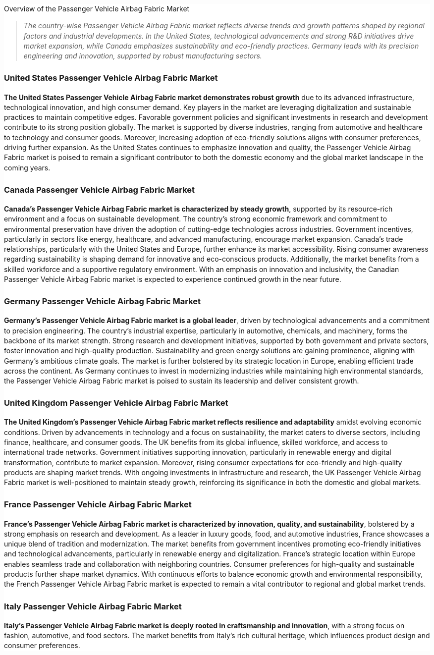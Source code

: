 Overview of the Passenger Vehicle Airbag Fabric Market<br /></span></h1><blockquote><p><em><span class="">The country-wise Passenger Vehicle Airbag Fabric market reflects diverse trends and growth patterns shaped by regional factors and industrial developments. In the United States, technological advancements and strong R&amp;D initiatives drive market expansion, while Canada emphasizes sustainability and eco-friendly practices. Germany leads with its precision engineering and innovation, supported by robust manufacturing sectors.</span></em></p></blockquote><h3><strong>United States Passenger Vehicle Airbag Fabric Market</strong></h3><p><strong>The United States Passenger Vehicle Airbag Fabric market demonstrates robust growth</strong> due to its advanced infrastructure, technological innovation, and high consumer demand. Key players in the market are leveraging digitalization and sustainable practices to maintain competitive edges. Favorable government policies and significant investments in research and development contribute to its strong position globally. The market is supported by diverse industries, ranging from automotive and healthcare to technology and consumer goods. Moreover, increasing adoption of eco-friendly solutions aligns with consumer preferences, driving further expansion. As the United States continues to emphasize innovation and quality, the Passenger Vehicle Airbag Fabric market is poised to remain a significant contributor to both the domestic economy and the global market landscape in the coming years.</p><h3><strong>Canada Passenger Vehicle Airbag Fabric Market</strong></h3><p><strong>Canada&rsquo;s Passenger Vehicle Airbag Fabric market is characterized by steady growth</strong>, supported by its resource-rich environment and a focus on sustainable development. The country&rsquo;s strong economic framework and commitment to environmental preservation have driven the adoption of cutting-edge technologies across industries. Government incentives, particularly in sectors like energy, healthcare, and advanced manufacturing, encourage market expansion. Canada&rsquo;s trade relationships, particularly with the United States and Europe, further enhance its market accessibility. Rising consumer awareness regarding sustainability is shaping demand for innovative and eco-conscious products. Additionally, the market benefits from a skilled workforce and a supportive regulatory environment. With an emphasis on innovation and inclusivity, the Canadian Passenger Vehicle Airbag Fabric market is expected to experience continued growth in the near future.</p><h3><strong>Germany Passenger Vehicle Airbag Fabric Market</strong></h3><p><strong>Germany&rsquo;s Passenger Vehicle Airbag Fabric market is a global leader</strong>, driven by technological advancements and a commitment to precision engineering. The country&rsquo;s industrial expertise, particularly in automotive, chemicals, and machinery, forms the backbone of its market strength. Strong research and development initiatives, supported by both government and private sectors, foster innovation and high-quality production. Sustainability and green energy solutions are gaining prominence, aligning with Germany&rsquo;s ambitious climate goals. The market is further bolstered by its strategic location in Europe, enabling efficient trade across the continent. As Germany continues to invest in modernizing industries while maintaining high environmental standards, the Passenger Vehicle Airbag Fabric market is poised to sustain its leadership and deliver consistent growth.</p><h3><strong>United Kingdom Passenger Vehicle Airbag Fabric Market</strong></h3><p><strong>The United Kingdom&rsquo;s Passenger Vehicle Airbag Fabric market reflects resilience and adaptability</strong> amidst evolving economic conditions. Driven by advancements in technology and a focus on sustainability, the market caters to diverse sectors, including finance, healthcare, and consumer goods. The UK benefits from its global influence, skilled workforce, and access to international trade networks. Government initiatives supporting innovation, particularly in renewable energy and digital transformation, contribute to market expansion. Moreover, rising consumer expectations for eco-friendly and high-quality products are shaping market trends. With ongoing investments in infrastructure and research, the UK Passenger Vehicle Airbag Fabric market is well-positioned to maintain steady growth, reinforcing its significance in both the domestic and global markets.</p><h3><strong>France Passenger Vehicle Airbag Fabric Market</strong></h3><p><strong>France&rsquo;s Passenger Vehicle Airbag Fabric market is characterized by innovation, quality, and sustainability</strong>, bolstered by a strong emphasis on research and development. As a leader in luxury goods, food, and automotive industries, France showcases a unique blend of tradition and modernization. The market benefits from government incentives promoting eco-friendly initiatives and technological advancements, particularly in renewable energy and digitalization. France&rsquo;s strategic location within Europe enables seamless trade and collaboration with neighboring countries. Consumer preferences for high-quality and sustainable products further shape market dynamics. With continuous efforts to balance economic growth and environmental responsibility, the French Passenger Vehicle Airbag Fabric market is expected to remain a vital contributor to regional and global market trends.</p><h3><strong>Italy Passenger Vehicle Airbag Fabric Market</strong></h3><p><strong>Italy&rsquo;s Passenger Vehicle Airbag Fabric market is deeply rooted in craftsmanship and innovation</strong>, with a strong focus on fashion, automotive, and food sectors. The market benefits from Italy&rsquo;s rich cultural heritage, which influences product design and consumer preferences.